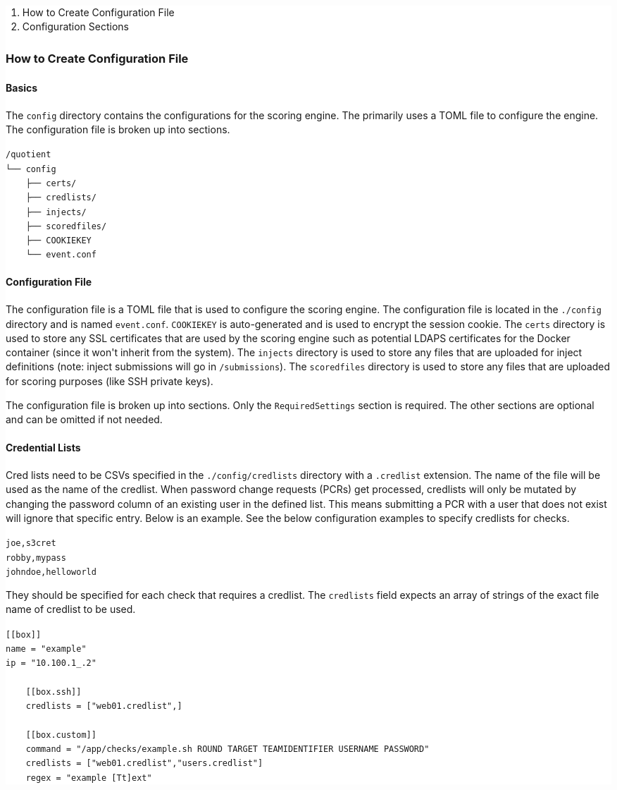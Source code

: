 1. How to Create Configuration File
2. Configuration Sections

### How to Create Configuration File

#### Basics

The `config` directory contains the configurations for the scoring engine. The primarily uses a TOML file to configure the engine. The configuration file is broken up into sections.

```
/quotient
└── config
    ├── certs/
    ├── credlists/
    ├── injects/
    ├── scoredfiles/
    ├── COOKIEKEY
    └── event.conf
```

#### Configuration File

The configuration file is a TOML file that is used to configure the scoring engine. The configuration file is located in the `./config` directory and is named `event.conf`. `COOKIEKEY` is auto-generated and is used to encrypt the session cookie. The `certs` directory is used to store any SSL certificates that are used by the scoring engine such as potential LDAPS certificates for the Docker container (since it won't inherit from the system). The `injects` directory is used to store any files that are uploaded for inject definitions (note: inject submissions will go in `/submissions`). The `scoredfiles` directory is used to store any files that are uploaded for scoring purposes (like SSH private keys). 

The configuration file is broken up into sections. Only the `RequiredSettings` section is required. The other sections are optional and can be omitted if not needed.

#### Credential Lists

Cred lists need to be CSVs specified in the `./config/credlists` directory with a `.credlist` extension. The name of the file will be used as the name of the credlist. When password change requests (PCRs) get processed, credlists will only be mutated by changing the password column of an existing user in the defined list. This means submitting a PCR with a user that does not exist will ignore that specific entry. Below is an example. See the below configuration examples to specify credlists for checks.

```
joe,s3cret
robby,mypass
johndoe,helloworld
```

They should be specified for each check that requires a credlist. The `credlists` field expects an array of strings of the exact file name of credlist to be used.

```
[[box]]
name = "example"
ip = "10.100.1_.2"

    [[box.ssh]]
    credlists = ["web01.credlist",]

    [[box.custom]]
    command = "/app/checks/example.sh ROUND TARGET TEAMIDENTIFIER USERNAME PASSWORD"
    credlists = ["web01.credlist","users.credlist"]
    regex = "example [Tt]ext"

```
